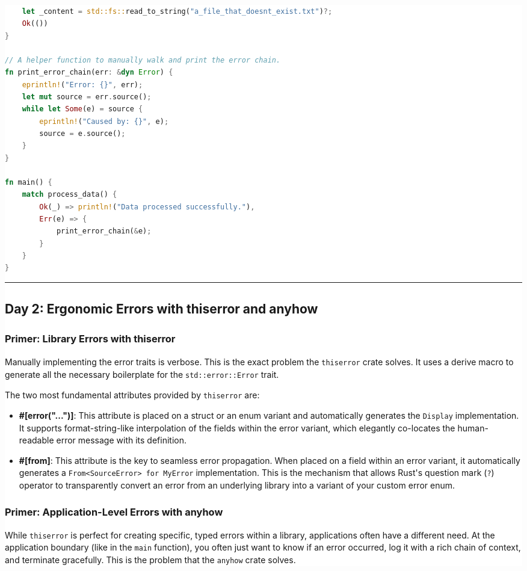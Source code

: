 ```rust
    let _content = std::fs::read_to_string("a_file_that_doesnt_exist.txt")?;
    Ok(())
}

// A helper function to manually walk and print the error chain.
fn print_error_chain(err: &dyn Error) {
    eprintln!("Error: {}", err);
    let mut source = err.source();
    while let Some(e) = source {
        eprintln!("Caused by: {}", e);
        source = e.source();
    }
}

fn main() {
    match process_data() {
        Ok(_) => println!("Data processed successfully."),
        Err(e) => {
            print_error_chain(&e);
        }
    }
}
```

---

## Day 2: Ergonomic Errors with thiserror and anyhow

### Primer: Library Errors with thiserror

Manually implementing the error traits is verbose. This is the exact problem the `thiserror` crate solves. It uses a derive macro to generate all the necessary boilerplate for the `std::error::Error` trait.

The two most fundamental attributes provided by `thiserror` are:

- **#[error("...")]**: This attribute is placed on a struct or an enum variant and automatically generates the `Display` implementation. It supports format-string-like interpolation of the fields within the error variant, which elegantly co-locates the human-readable error message with its definition.

- **#[from]**: This attribute is the key to seamless error propagation. When placed on a field within an error variant, it automatically generates a `From<SourceError> for MyError` implementation. This is the mechanism that allows Rust's question mark (`?`) operator to transparently convert an error from an underlying library into a variant of your custom error enum.

### Primer: Application-Level Errors with anyhow

While `thiserror` is perfect for creating specific, typed errors within a library, applications often have a different need. At the application boundary (like in the `main` function), you often just want to know if an error occurred, log it with a rich chain of context, and terminate gracefully. This is the problem that the `anyhow` crate solves.
